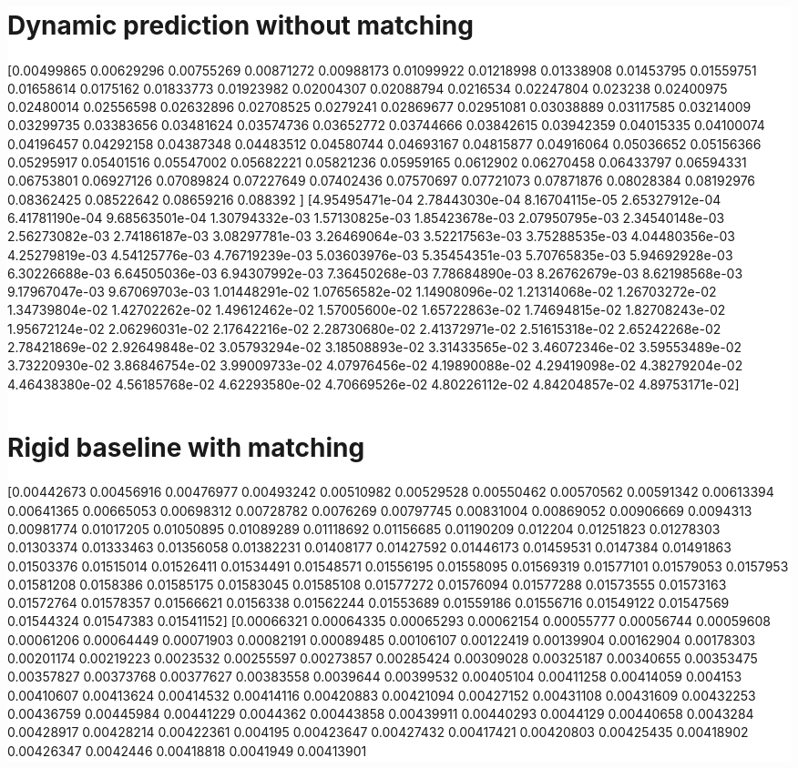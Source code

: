  # Dynamic prediction without matching

[0.00499865 0.00629296 0.00755269 0.00871272 0.00988173 0.01099922
 0.01218998 0.01338908 0.01453795 0.01559751 0.01658614 0.0175162
 0.01833773 0.01923982 0.02004307 0.02088794 0.0216534  0.02247804
 0.023238   0.02400975 0.02480014 0.02556598 0.02632896 0.02708525
 0.0279241  0.02869677 0.02951081 0.03038889 0.03117585 0.03214009
 0.03299735 0.03383656 0.03481624 0.03574736 0.03652772 0.03744666
 0.03842615 0.03942359 0.04015335 0.04100074 0.04196457 0.04292158
 0.04387348 0.04483512 0.04580744 0.04693167 0.04815877 0.04916064
 0.05036652 0.05156366 0.05295917 0.05401516 0.05547002 0.05682221
 0.05821236 0.05959165 0.0612902  0.06270458 0.06433797 0.06594331
 0.06753801 0.06927126 0.07089824 0.07227649 0.07402436 0.07570697
 0.07721073 0.07871876 0.08028384 0.08192976 0.08362425 0.08522642
 0.08659216 0.088392  ]
[4.95495471e-04 2.78443030e-04 8.16704115e-05 2.65327912e-04
 6.41781190e-04 9.68563501e-04 1.30794332e-03 1.57130825e-03
 1.85423678e-03 2.07950795e-03 2.34540148e-03 2.56273082e-03
 2.74186187e-03 3.08297781e-03 3.26469064e-03 3.52217563e-03
 3.75288535e-03 4.04480356e-03 4.25279819e-03 4.54125776e-03
 4.76719239e-03 5.03603976e-03 5.35454351e-03 5.70765835e-03
 5.94692928e-03 6.30226688e-03 6.64505036e-03 6.94307992e-03
 7.36450268e-03 7.78684890e-03 8.26762679e-03 8.62198568e-03
 9.17967047e-03 9.67069703e-03 1.01448291e-02 1.07656582e-02
 1.14908096e-02 1.21314068e-02 1.26703272e-02 1.34739804e-02
 1.42702262e-02 1.49612462e-02 1.57005600e-02 1.65722863e-02
 1.74694815e-02 1.82708243e-02 1.95672124e-02 2.06296031e-02
 2.17642216e-02 2.28730680e-02 2.41372971e-02 2.51615318e-02
 2.65242268e-02 2.78421869e-02 2.92649848e-02 3.05793294e-02
 3.18508893e-02 3.31433565e-02 3.46072346e-02 3.59553489e-02
 3.73220930e-02 3.86846754e-02 3.99009733e-02 4.07976456e-02
 4.19890088e-02 4.29419098e-02 4.38279204e-02 4.46438380e-02
 4.56185768e-02 4.62293580e-02 4.70669526e-02 4.80226112e-02
 4.84204857e-02 4.89753171e-02]

 # Rigid baseline with matching

[0.00442673 0.00456916 0.00476977 0.00493242 0.00510982 0.00529528
 0.00550462 0.00570562 0.00591342 0.00613394 0.00641365 0.00665053
 0.00698312 0.00728782 0.0076269  0.00797745 0.00831004 0.00869052
 0.00906669 0.0094313  0.00981774 0.01017205 0.01050895 0.01089289
 0.01118692 0.01156685 0.01190209 0.012204   0.01251823 0.01278303
 0.01303374 0.01333463 0.01356058 0.01382231 0.01408177 0.01427592
 0.01446173 0.01459531 0.0147384  0.01491863 0.01503376 0.01515014
 0.01526411 0.01534491 0.01548571 0.01556195 0.01558095 0.01569319
 0.01577101 0.01579053 0.0157953  0.01581208 0.0158386  0.01585175
 0.01583045 0.01585108 0.01577272 0.01576094 0.01577288 0.01573555
 0.01573163 0.01572764 0.01578357 0.01566621 0.0156338  0.01562244
 0.01553689 0.01559186 0.01556716 0.01549122 0.01547569 0.01544324
 0.01547383 0.01541152]
[0.00066321 0.00064335 0.00065293 0.00062154 0.00055777 0.00056744
 0.00059608 0.00061206 0.00064449 0.00071903 0.00082191 0.00089485
 0.00106107 0.00122419 0.00139904 0.00162904 0.00178303 0.00201174
 0.00219223 0.0023532  0.00255597 0.00273857 0.00285424 0.00309028
 0.00325187 0.00340655 0.00353475 0.00357827 0.00373768 0.00377627
 0.00383558 0.0039644  0.00399532 0.00405104 0.00411258 0.00414059
 0.004153   0.00410607 0.00413624 0.00414532 0.00414116 0.00420883
 0.00421094 0.00427152 0.00431108 0.00431609 0.00432253 0.00436759
 0.00445984 0.00441229 0.0044362  0.00443858 0.00439911 0.00440293
 0.0044129  0.00440658 0.0043284  0.00428917 0.00428214 0.00422361
 0.004195   0.00423647 0.00427432 0.00417421 0.00420803 0.00425435
 0.00418902 0.00426347 0.0042446  0.00418818 0.0041949  0.00413901